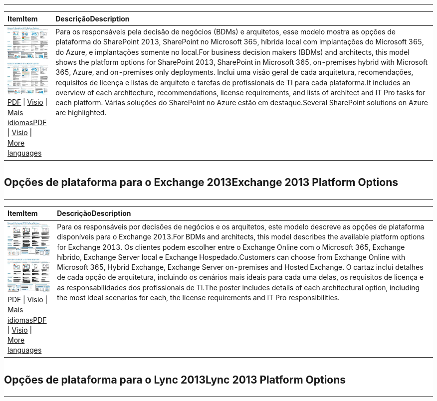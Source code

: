 ****

|<span data-ttu-id="fd628-186">**Item**</span><span class="sxs-lookup"><span data-stu-id="fd628-186">**Item**</span></span>|<span data-ttu-id="fd628-187">**Descrição**</span><span class="sxs-lookup"><span data-stu-id="fd628-187">**Description**</span></span>|
|:-----|:-----|
|<span data-ttu-id="fd628-188">[![Imagem em miniatura de opções de plataforma do SharePoint 2013](../media/SP-PlatformOptions.jpg)          ](https://www.microsoft.com/download/details.aspx?id=40332)</span><span class="sxs-lookup"><span data-stu-id="fd628-188">[![Thumbnail image of SharePoint 2013 Platform Options](../media/SP-PlatformOptions.jpg)          ](https://www.microsoft.com/download/details.aspx?id=40332)</span></span> <br/> <span data-ttu-id="fd628-189">[PDF](https://go.microsoft.com/fwlink/p/?LinkId=324594)  \| [Visio](https://go.microsoft.com/fwlink/p/?LinkId=324593)  \| [Mais idiomas](https://www.microsoft.com/download/details.aspx?id=40332)</span><span class="sxs-lookup"><span data-stu-id="fd628-189">[PDF](https://go.microsoft.com/fwlink/p/?LinkId=324594)  \| [Visio](https://go.microsoft.com/fwlink/p/?LinkId=324593)  \| [More languages](https://www.microsoft.com/download/details.aspx?id=40332)</span></span> <br/> |<span data-ttu-id="fd628-190">Para os responsáveis pela decisão de negócios (BDMs) e arquitetos, esse modelo mostra as opções de plataforma do SharePoint 2013, SharePoint no Microsoft 365, híbrida local com implantações do Microsoft 365, do Azure, e implantações somente no local.</span><span class="sxs-lookup"><span data-stu-id="fd628-190">For business decision makers (BDMs) and architects, this model shows the platform options for SharePoint 2013, SharePoint in Microsoft 365, on-premises hybrid with Microsoft 365, Azure, and on-premises only deployments.</span></span> <span data-ttu-id="fd628-191">Inclui uma visão geral de cada arquitetura, recomendações, requisitos de licença e listas de arquiteto e tarefas de profissionais de TI para cada plataforma.</span><span class="sxs-lookup"><span data-stu-id="fd628-191">It includes an overview of each architecture, recommendations, license requirements, and lists of architect and IT Pro tasks for each platform.</span></span> <span data-ttu-id="fd628-192">Várias soluções do SharePoint no Azure estão em destaque.</span><span class="sxs-lookup"><span data-stu-id="fd628-192">Several SharePoint solutions on Azure are highlighted.</span></span> <br/> |
   
<span data-ttu-id="fd628-193"><a name="Exch2013_options"> </a></span><span class="sxs-lookup"><span data-stu-id="fd628-193"><a name="Exch2013_options"> </a></span></span>
## <a name="exchange-2013-platform-options"></a><span data-ttu-id="fd628-194">Opções de plataforma para o Exchange 2013</span><span class="sxs-lookup"><span data-stu-id="fd628-194">Exchange 2013 Platform Options</span></span>

****

|<span data-ttu-id="fd628-195">**Item**</span><span class="sxs-lookup"><span data-stu-id="fd628-195">**Item**</span></span>|<span data-ttu-id="fd628-196">**Descrição**</span><span class="sxs-lookup"><span data-stu-id="fd628-196">**Description**</span></span>|
|:-----|:-----|
|<span data-ttu-id="fd628-197">[![Imagem em miniatura de opções da plataforma Exchange](../media/ITPro-Other-Exchange2013PlatformOptions.jpg)          ](https://www.microsoft.com/download/details.aspx?id=42676)</span><span class="sxs-lookup"><span data-stu-id="fd628-197">[![Thumbnail image of Exchange Platform Options](../media/ITPro-Other-Exchange2013PlatformOptions.jpg)          ](https://www.microsoft.com/download/details.aspx?id=42676)</span></span> <br/> <span data-ttu-id="fd628-198">[PDF](https://go.microsoft.com/fwlink/p/?LinkID=398740)  \| [Visio](https://go.microsoft.com/fwlink/p/?LinkID=398742)  \| [Mais idiomas](https://www.microsoft.com/download/details.aspx?id=42676)</span><span class="sxs-lookup"><span data-stu-id="fd628-198">[PDF](https://go.microsoft.com/fwlink/p/?LinkID=398740)  \| [Visio](https://go.microsoft.com/fwlink/p/?LinkID=398742)  \| [More languages](https://www.microsoft.com/download/details.aspx?id=42676)</span></span> <br/> |<span data-ttu-id="fd628-199">Para os responsáveis por decisões de negócios e os arquitetos, este modelo descreve as opções de plataforma disponíveis para o Exchange 2013.</span><span class="sxs-lookup"><span data-stu-id="fd628-199">For BDMs and architects, this model describes the available platform options for Exchange 2013.</span></span> <span data-ttu-id="fd628-200">Os clientes podem escolher entre o Exchange Online com o Microsoft 365, Exchange híbrido, Exchange Server local e Exchange Hospedado.</span><span class="sxs-lookup"><span data-stu-id="fd628-200">Customers can choose from Exchange Online with Microsoft 365, Hybrid Exchange, Exchange Server on-premises and Hosted Exchange.</span></span> <span data-ttu-id="fd628-201">O cartaz inclui detalhes de cada opção de arquitetura, incluindo os cenários mais ideais para cada uma delas, os requisitos de licença e as responsabilidades dos profissionais de TI.</span><span class="sxs-lookup"><span data-stu-id="fd628-201">The poster includes details of each architectural option, including the most ideal scenarios for each, the license requirements and IT Pro responsibilities.</span></span> <br/> |
   
<span data-ttu-id="fd628-202"><a name="Lync2013_Options"> </a></span><span class="sxs-lookup"><span data-stu-id="fd628-202"><a name="Lync2013_Options"> </a></span></span>
## <a name="lync-2013-platform-options"></a><span data-ttu-id="fd628-203">Opções de plataforma para o Lync 2013</span><span class="sxs-lookup"><span data-stu-id="fd628-203">Lync 2013 Platform Options</span></span>

****
